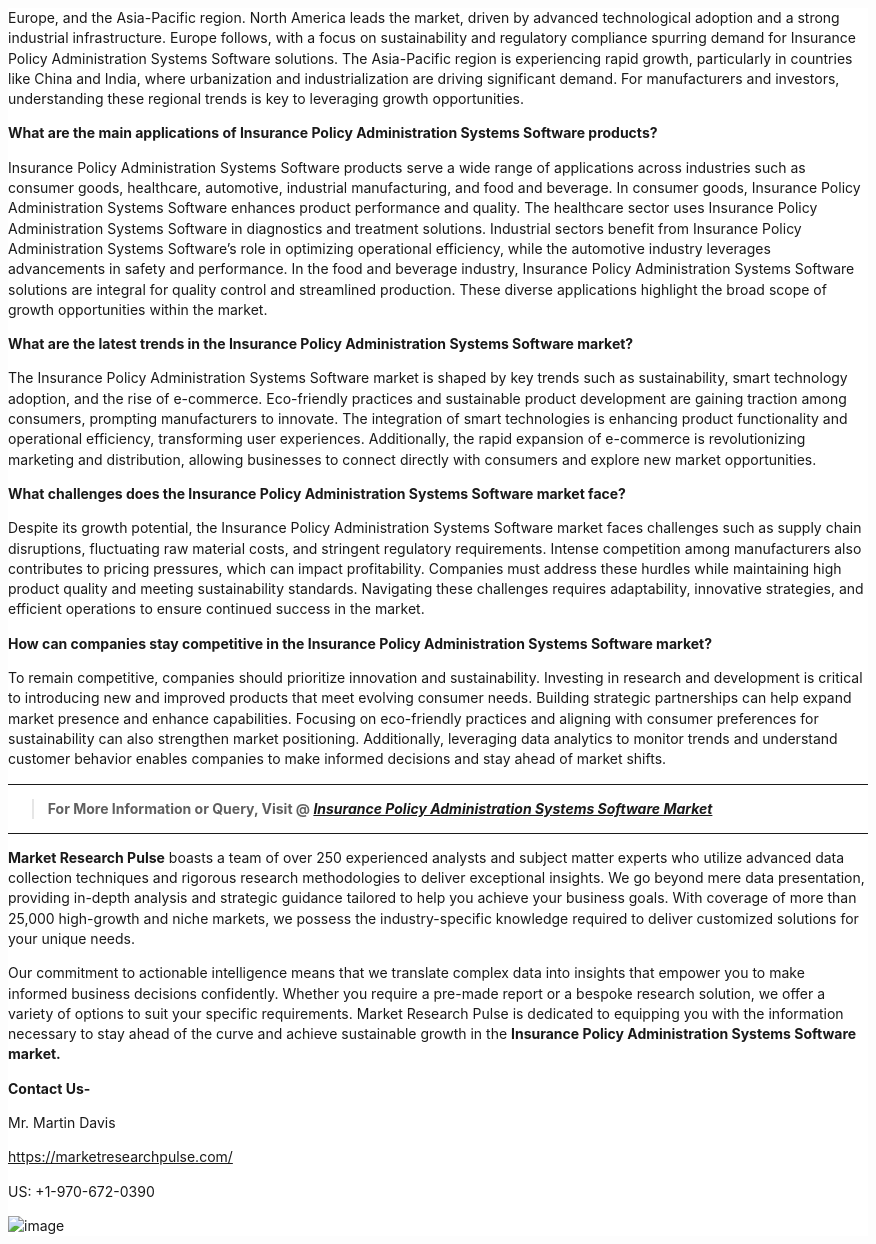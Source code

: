 Europe, and the Asia-Pacific region. North America leads the market, driven by advanced technological adoption and a strong industrial infrastructure. Europe follows, with a focus on sustainability and regulatory compliance spurring demand for Insurance Policy Administration Systems Software solutions. The Asia-Pacific region is experiencing rapid growth, particularly in countries like China and India, where urbanization and industrialization are driving significant demand. For manufacturers and investors, understanding these regional trends is key to leveraging growth opportunities.</p><p><strong>What are the main applications of Insurance Policy Administration Systems Software products?</strong></p><p>Insurance Policy Administration Systems Software products serve a wide range of applications across industries such as consumer goods, healthcare, automotive, industrial manufacturing, and food and beverage. In consumer goods, Insurance Policy Administration Systems Software enhances product performance and quality. The healthcare sector uses Insurance Policy Administration Systems Software in diagnostics and treatment solutions. Industrial sectors benefit from Insurance Policy Administration Systems Software&rsquo;s role in optimizing operational efficiency, while the automotive industry leverages advancements in safety and performance. In the food and beverage industry, Insurance Policy Administration Systems Software solutions are integral for quality control and streamlined production. These diverse applications highlight the broad scope of growth opportunities within the market.</p><p><strong>What are the latest trends in the Insurance Policy Administration Systems Software market?</strong></p><p>The Insurance Policy Administration Systems Software market is shaped by key trends such as sustainability, smart technology adoption, and the rise of e-commerce. Eco-friendly practices and sustainable product development are gaining traction among consumers, prompting manufacturers to innovate. The integration of smart technologies is enhancing product functionality and operational efficiency, transforming user experiences. Additionally, the rapid expansion of e-commerce is revolutionizing marketing and distribution, allowing businesses to connect directly with consumers and explore new market opportunities.</p><p><strong>What challenges does the Insurance Policy Administration Systems Software market face?</strong></p><p>Despite its growth potential, the Insurance Policy Administration Systems Software market faces challenges such as supply chain disruptions, fluctuating raw material costs, and stringent regulatory requirements. Intense competition among manufacturers also contributes to pricing pressures, which can impact profitability. Companies must address these hurdles while maintaining high product quality and meeting sustainability standards. Navigating these challenges requires adaptability, innovative strategies, and efficient operations to ensure continued success in the market.</p><p><strong>How can companies stay competitive in the Insurance Policy Administration Systems Software market?</strong></p><p>To remain competitive, companies should prioritize innovation and sustainability. Investing in research and development is critical to introducing new and improved products that meet evolving consumer needs. Building strategic partnerships can help expand market presence and enhance capabilities. Focusing on eco-friendly practices and aligning with consumer preferences for sustainability can also strengthen market positioning. Additionally, leveraging data analytics to monitor trends and understand customer behavior enables companies to make informed decisions and stay ahead of market shifts.</p><hr /><blockquote><p><strong>For More Information or Query, Visit @&nbsp;<em><a href="https://marketresearchpulse.com/report/84154/insurance-policy-administration-systems-software-market?utm_source=Linkedin&utm_medium=0115">Insurance Policy Administration Systems Software Market</a></em></strong></p></blockquote><hr /><p><strong>Market Research Pulse</strong> boasts a team of over 250 experienced analysts and subject matter experts who utilize advanced data collection techniques and rigorous research methodologies to deliver exceptional insights. We go beyond mere data presentation, providing in-depth analysis and strategic guidance tailored to help you achieve your business goals. With coverage of more than 25,000 high-growth and niche markets, we possess the industry-specific knowledge required to deliver customized solutions for your unique needs.</p><p>Our commitment to actionable intelligence means that we translate complex data into insights that empower you to make informed business decisions confidently. Whether you require a pre-made report or a bespoke research solution, we offer a variety of options to suit your specific requirements. Market Research Pulse is dedicated to equipping you with the information necessary to stay ahead of the curve and achieve sustainable growth in the <strong>Insurance Policy Administration Systems Software market.</strong></p><p><strong>Contact Us-</strong></p><p>Mr. Martin Davis</p><p>https://marketresearchpulse.com/</p><p>US: +1-970-672-0390</p>
![image](https://github.com/user-attachments/assets/dc98efe0-e75f-4240-be1d-60460cfef65a)
